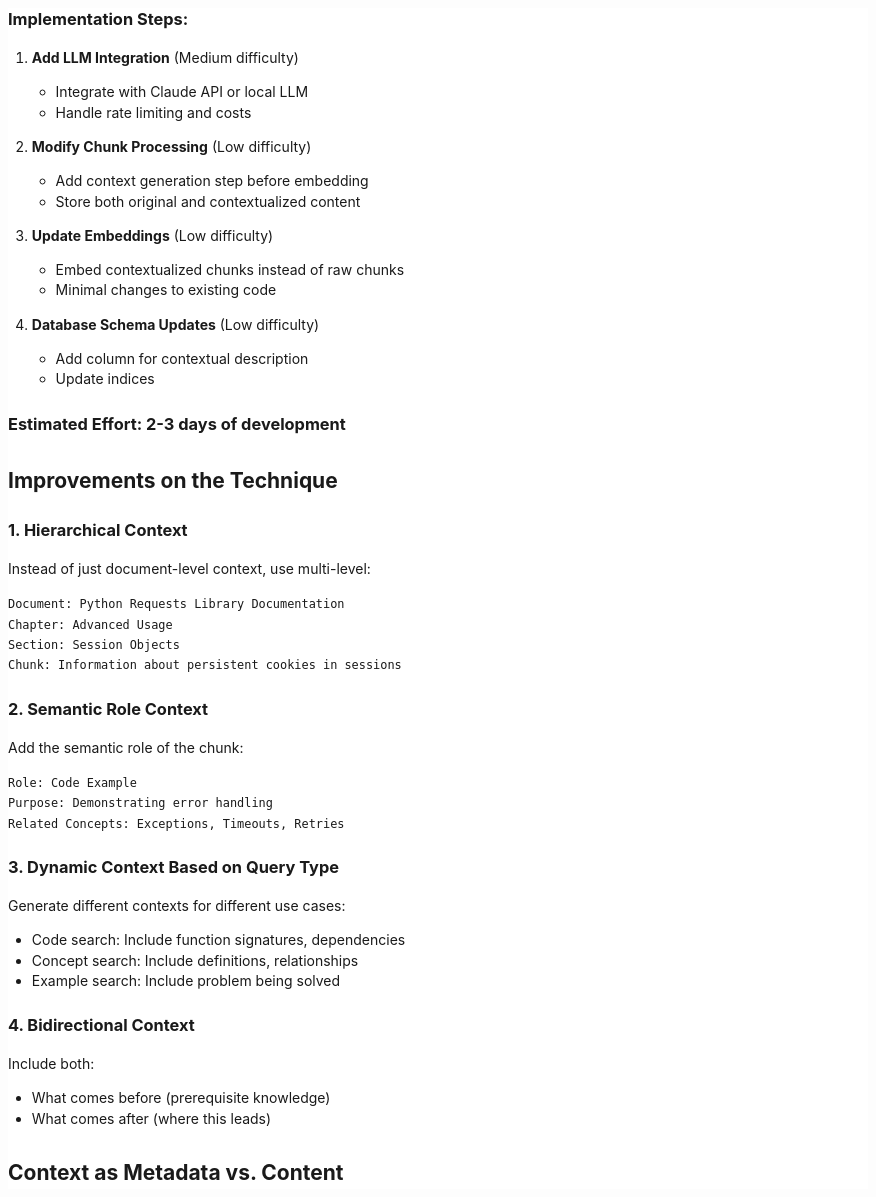 ### Implementation Steps:
1. **Add LLM Integration** (Medium difficulty)
   - Integrate with Claude API or local LLM
   - Handle rate limiting and costs

2. **Modify Chunk Processing** (Low difficulty)
   - Add context generation step before embedding
   - Store both original and contextualized content

3. **Update Embeddings** (Low difficulty)
   - Embed contextualized chunks instead of raw chunks
   - Minimal changes to existing code

4. **Database Schema Updates** (Low difficulty)
   - Add column for contextual description
   - Update indices

### Estimated Effort: 2-3 days of development

## Improvements on the Technique

### 1. **Hierarchical Context**
Instead of just document-level context, use multi-level:
```
Document: Python Requests Library Documentation
Chapter: Advanced Usage
Section: Session Objects
Chunk: Information about persistent cookies in sessions
```

### 2. **Semantic Role Context**
Add the semantic role of the chunk:
```
Role: Code Example
Purpose: Demonstrating error handling
Related Concepts: Exceptions, Timeouts, Retries
```

### 3. **Dynamic Context Based on Query Type**
Generate different contexts for different use cases:
- Code search: Include function signatures, dependencies
- Concept search: Include definitions, relationships
- Example search: Include problem being solved

### 4. **Bidirectional Context**
Include both:
- What comes before (prerequisite knowledge)
- What comes after (where this leads)

## Context as Metadata vs. Content
